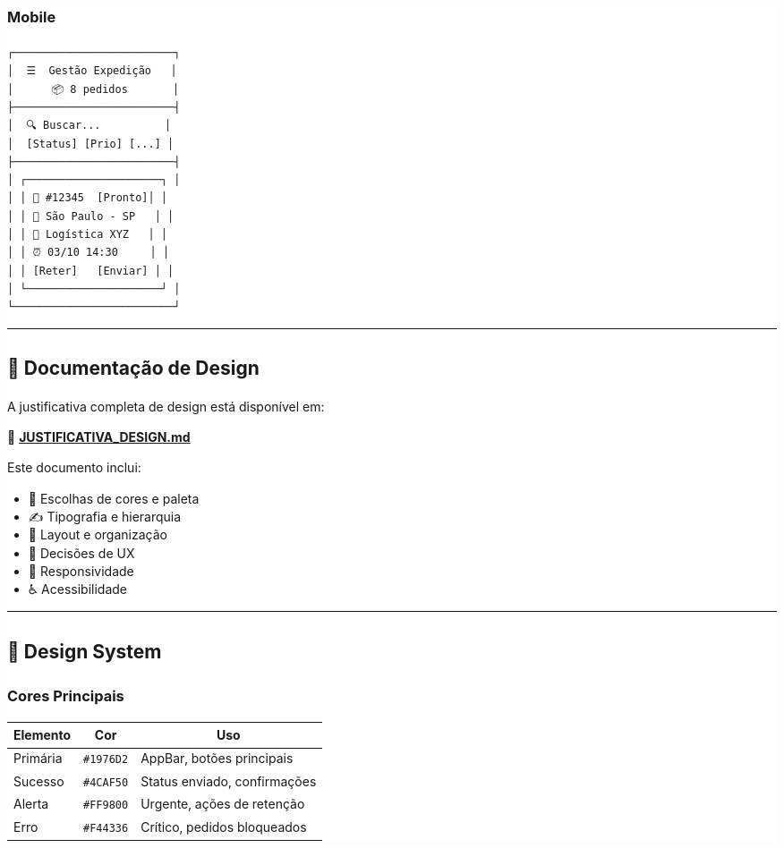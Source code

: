 ```
```

### Mobile
```
┌─────────────────────────┐
│  ☰  Gestão Expedição   │
│      📦 8 pedidos       │
├─────────────────────────┤
│  🔍 Buscar...          │
│  [Status] [Prio] [...] │
├─────────────────────────┤
│ ┌─────────────────────┐ │
│ │ 🔴 #12345  [Pronto]│ │
│ │ 📍 São Paulo - SP   │ │
│ │ 🚚 Logística XYZ   │ │
│ │ ⏰ 03/10 14:30     │ │
│ │ [Reter]   [Enviar] │ │
│ └─────────────────────┘ │
└─────────────────────────┘
```

---

## 📖 Documentação de Design

A justificativa completa de design está disponível em:

📄 **[JUSTIFICATIVA_DESIGN.md](JUSTIFICATIVA_DESIGN.md)**

Este documento inclui:
- 🎨 Escolhas de cores e paleta
- ✍️ Tipografia e hierarquia
- 📐 Layout e organização
- 🎯 Decisões de UX
- 📱 Responsividade
- ♿ Acessibilidade

---

## 🎨 Design System

### Cores Principais
| Elemento | Cor | Uso |
|----------|-----|-----|
| Primária | `#1976D2` | AppBar, botões principais |
| Sucesso | `#4CAF50` | Status enviado, confirmações |
| Alerta | `#FF9800` | Urgente, ações de retenção |
| Erro | `#F44336` | Crítico, pedidos bloqueados |
